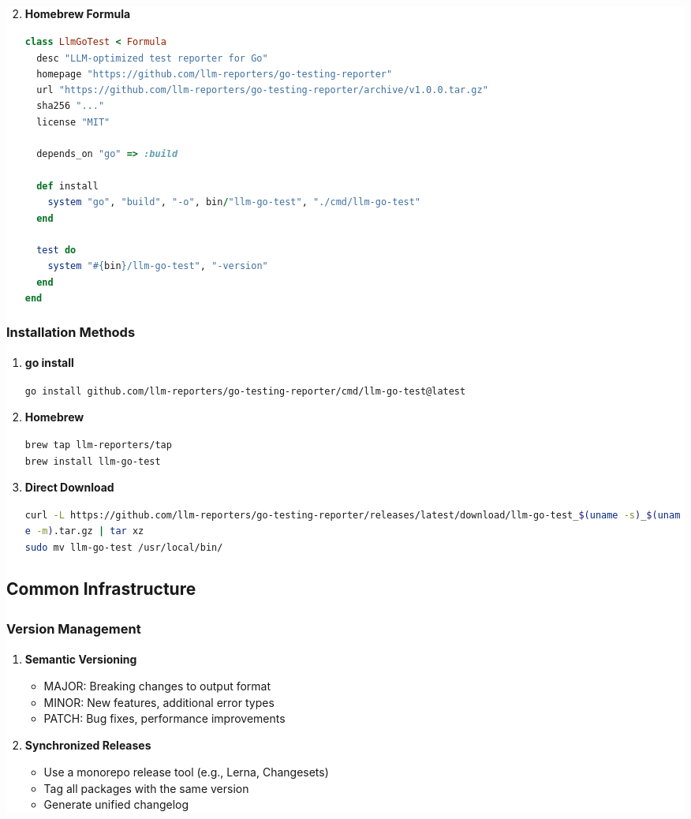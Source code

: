 2. **Homebrew Formula**
   ```ruby
   class LlmGoTest < Formula
     desc "LLM-optimized test reporter for Go"
     homepage "https://github.com/llm-reporters/go-testing-reporter"
     url "https://github.com/llm-reporters/go-testing-reporter/archive/v1.0.0.tar.gz"
     sha256 "..."
     license "MIT"
   
     depends_on "go" => :build
   
     def install
       system "go", "build", "-o", bin/"llm-go-test", "./cmd/llm-go-test"
     end
   
     test do
       system "#{bin}/llm-go-test", "-version"
     end
   end
   ```

### Installation Methods

1. **go install**
   ```bash
   go install github.com/llm-reporters/go-testing-reporter/cmd/llm-go-test@latest
   ```

2. **Homebrew**
   ```bash
   brew tap llm-reporters/tap
   brew install llm-go-test
   ```

3. **Direct Download**
   ```bash
   curl -L https://github.com/llm-reporters/go-testing-reporter/releases/latest/download/llm-go-test_$(uname -s)_$(uname -m).tar.gz | tar xz
   sudo mv llm-go-test /usr/local/bin/
   ```

## Common Infrastructure

### Version Management

1. **Semantic Versioning**
   - MAJOR: Breaking changes to output format
   - MINOR: New features, additional error types
   - PATCH: Bug fixes, performance improvements

2. **Synchronized Releases**
   - Use a monorepo release tool (e.g., Lerna, Changesets)
   - Tag all packages with the same version
   - Generate unified changelog
